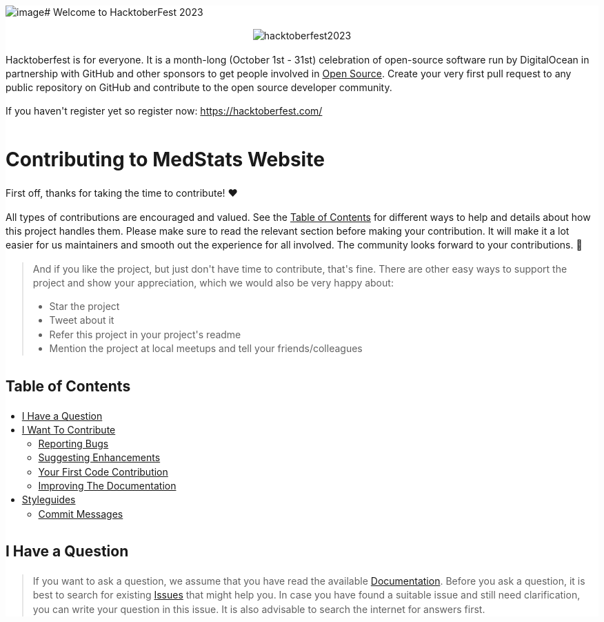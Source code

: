![image](https://github.com/KiranAminPanjwani/MedStats/assets/90326051/26a7104c-a501-4091-973d-dde82e77731c)# Welcome to HacktoberFest 2023

<div align="center">
<img src="https://github.com/KiranAminPanjwani/MedStats/assets/90326051/a2a7966a-aa16-4b81-b51e-05245e6968f0" alt="hacktoberfest2023"/>
</div>

Hacktoberfest is for everyone. It is a month-long (October 1st - 31st) celebration of open-source software run by DigitalOcean in partnership with
GitHub and other sponsors to get people involved in [Open Source](https://github.com/open-source). Create your very first pull request to any public
repository on GitHub and contribute to the open source developer community.

If you haven't register yet so register now: https://hacktoberfest.com/



# Contributing to MedStats Website

First off, thanks for taking the time to contribute! ❤️

All types of contributions are encouraged and valued. See the [Table of Contents](#table-of-contents) for different ways to help and details about how
this project handles them. Please make sure to read the relevant section before making your contribution. It will make it a lot easier for us
maintainers and smooth out the experience for all involved. The community looks forward to your contributions. 🎉

> And if you like the project, but just don't have time to contribute, that's fine. There are other easy ways to support the project and show your
> appreciation, which we would also be very happy about:
>
> -   Star the project
> -   Tweet about it
> -   Refer this project in your project's readme
> -   Mention the project at local meetups and tell your friends/colleagues



## Table of Contents

-   [I Have a Question](#i-have-a-question)
-   [I Want To Contribute](#i-want-to-contribute)
    -   [Reporting Bugs](#reporting-bugs)
    -   [Suggesting Enhancements](#suggesting-enhancements)
    -   [Your First Code Contribution](#your-first-code-contribution)
    -   [Improving The Documentation](#improving-the-documentation)
-   [Styleguides](#styleguides)
    -   [Commit Messages](#commit-messages)

## I Have a Question

> If you want to ask a question, we assume that you have read the available
> [Documentation](https://github.com/KiranAminPanjwani/MedStats/blob/main/Readme.md). Before you ask a question, it is best to search for existing
> [Issues](https://github.com/KiranAminPanjwani/MedStats/issues) that might help you. In case you have found a suitable issue and still need
> clarification, you can write your question in this issue. It is also advisable to search the internet for answers first.
